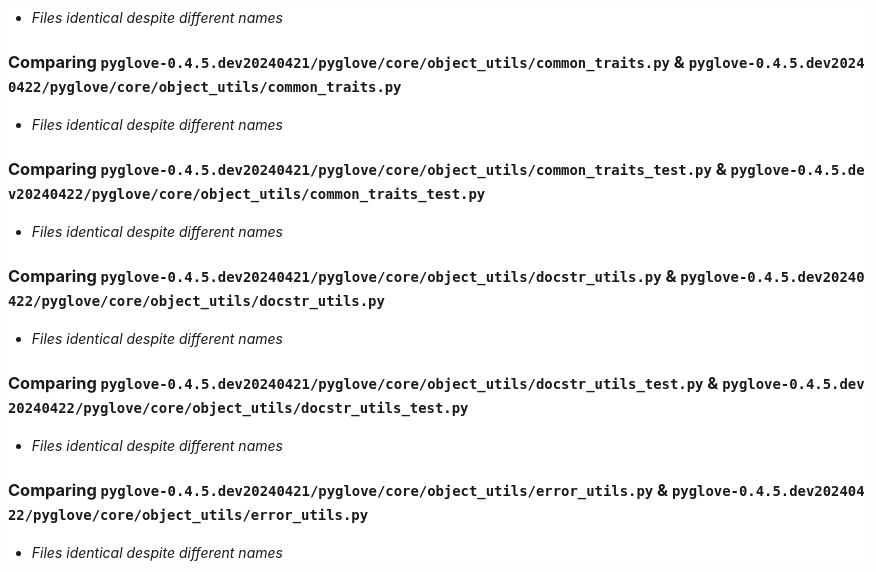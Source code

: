  * *Files identical despite different names*

### Comparing `pyglove-0.4.5.dev20240421/pyglove/core/object_utils/common_traits.py` & `pyglove-0.4.5.dev20240422/pyglove/core/object_utils/common_traits.py`

 * *Files identical despite different names*

### Comparing `pyglove-0.4.5.dev20240421/pyglove/core/object_utils/common_traits_test.py` & `pyglove-0.4.5.dev20240422/pyglove/core/object_utils/common_traits_test.py`

 * *Files identical despite different names*

### Comparing `pyglove-0.4.5.dev20240421/pyglove/core/object_utils/docstr_utils.py` & `pyglove-0.4.5.dev20240422/pyglove/core/object_utils/docstr_utils.py`

 * *Files identical despite different names*

### Comparing `pyglove-0.4.5.dev20240421/pyglove/core/object_utils/docstr_utils_test.py` & `pyglove-0.4.5.dev20240422/pyglove/core/object_utils/docstr_utils_test.py`

 * *Files identical despite different names*

### Comparing `pyglove-0.4.5.dev20240421/pyglove/core/object_utils/error_utils.py` & `pyglove-0.4.5.dev20240422/pyglove/core/object_utils/error_utils.py`

 * *Files identical despite different names*

